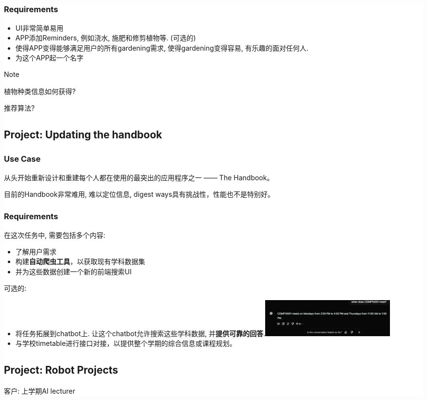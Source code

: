### Requirements

* UI非常简单易用
* APP添加Reminders, 例如浇水, 施肥和修剪植物等. (可选的)
* 使得APP变得能够满足用户的所有gardening需求, 使得gardening变得容易, 有乐趣的面对任何人.
* 为这个APP起一个名字

> [!note]
>
> 植物种类信息如何获得?
>
> 推荐算法?



## Project: Updating the handbook

### Use Case

从头开始重新设计和重建每个人都在使用的最突出的应用程序之一 —— The Handbook。

目前的Handbook非常难用, 难以定位信息, digest ways具有挑战性，性能也不是特别好。

### Requirements

在这次任务中, 需要包括多个内容:

* 了解用户需求
* 构建**自动爬虫工具**，以获取现有学科数据集
* 并为这些数据创建一个新的前端搜索UI

可选的:

* 将任务拓展到chatbot上. 让这个chatbot允许搜索这些学科数据, 并**提供可靠的回答**.<img src="assets/image-20240720115146085.png" alt="image-20240720115146085" style="zoom:25%;" />
* 与学校timetable进行接口对接，以提供整个学期的综合信息或课程规划。



## Project: Robot Projects

客户: 上学期AI lecturer
